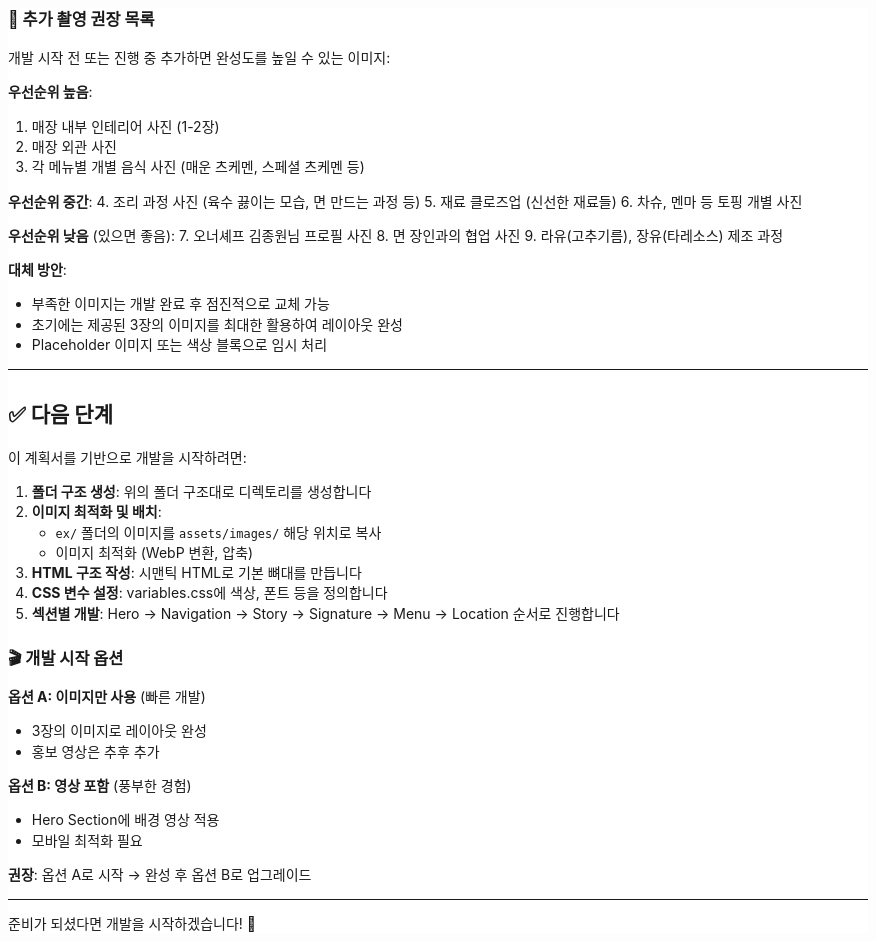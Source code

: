 ### 📌 추가 촬영 권장 목록

개발 시작 전 또는 진행 중 추가하면 완성도를 높일 수 있는 이미지:

**우선순위 높음**:
1. 매장 내부 인테리어 사진 (1-2장)
2. 매장 외관 사진
3. 각 메뉴별 개별 음식 사진 (매운 츠케멘, 스페셜 츠케멘 등)

**우선순위 중간**:
4. 조리 과정 사진 (육수 끓이는 모습, 면 만드는 과정 등)
5. 재료 클로즈업 (신선한 재료들)
6. 차슈, 멘마 등 토핑 개별 사진

**우선순위 낮음** (있으면 좋음):
7. 오너셰프 김종원님 프로필 사진
8. 면 장인과의 협업 사진
9. 라유(고추기름), 장유(타레소스) 제조 과정

**대체 방안**:
- 부족한 이미지는 개발 완료 후 점진적으로 교체 가능
- 초기에는 제공된 3장의 이미지를 최대한 활용하여 레이아웃 완성
- Placeholder 이미지 또는 색상 블록으로 임시 처리

---

## ✅ 다음 단계

이 계획서를 기반으로 개발을 시작하려면:

1. **폴더 구조 생성**: 위의 폴더 구조대로 디렉토리를 생성합니다
2. **이미지 최적화 및 배치**: 
   - `ex/` 폴더의 이미지를 `assets/images/` 해당 위치로 복사
   - 이미지 최적화 (WebP 변환, 압축)
3. **HTML 구조 작성**: 시맨틱 HTML로 기본 뼈대를 만듭니다
4. **CSS 변수 설정**: variables.css에 색상, 폰트 등을 정의합니다
5. **섹션별 개발**: Hero → Navigation → Story → Signature → Menu → Location 순서로 진행합니다

### 🎬 개발 시작 옵션

**옵션 A: 이미지만 사용** (빠른 개발)
- 3장의 이미지로 레이아웃 완성
- 홍보 영상은 추후 추가

**옵션 B: 영상 포함** (풍부한 경험)
- Hero Section에 배경 영상 적용
- 모바일 최적화 필요

**권장**: 옵션 A로 시작 → 완성 후 옵션 B로 업그레이드

---

준비가 되셨다면 개발을 시작하겠습니다! 🚀

